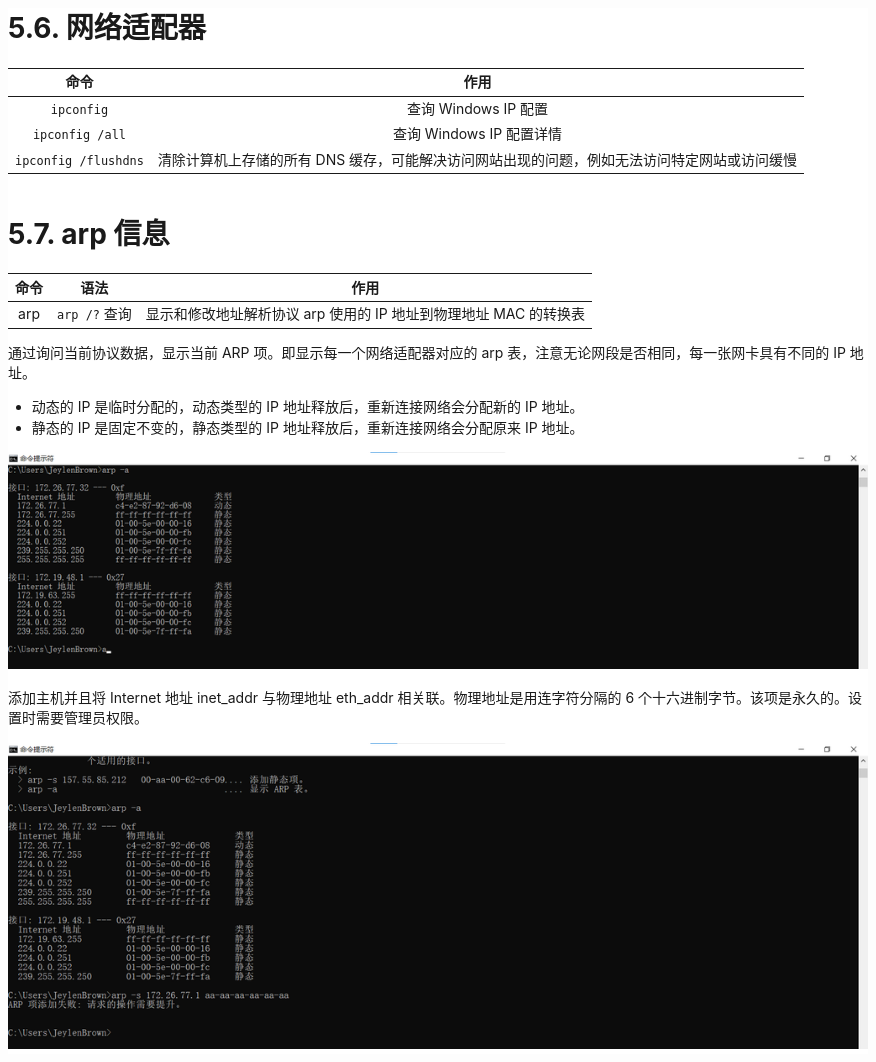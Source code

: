 # 5.6. 网络适配器

|         命令         |                             作用                             |
| :------------------: | :----------------------------------------------------------: |
|      `ipconfig`      |                     查询 Windows IP 配置                     |
|   `ipconfig /all`    |                   查询 Windows IP 配置详情                   |
| `ipconfig /flushdns` | 清除计算机上存储的所有 DNS 缓存，可能解决访问网站出现的问题，例如无法访问特定网站或访问缓慢 |

# 5.7. arp 信息

| 命令 |     语法      |                             作用                             |
| :--: | :-----------: | :----------------------------------------------------------: |
| arp  | `arp /?` 查询 | 显示和修改地址解析协议 arp 使用的 IP 地址到物理地址 MAC 的转换表 |

通过询问当前协议数据，显示当前 ARP 项。即显示每一个网络适配器对应的 arp 表，注意无论网段是否相同，每一张网卡具有不同的 IP 地址。

- 动态的 IP 是临时分配的，动态类型的 IP 地址释放后，重新连接网络会分配新的 IP 地址。
- 静态的 IP 是固定不变的，静态类型的 IP 地址释放后，重新连接网络会分配原来 IP 地址。

![](./Image/16.png)

添加主机并且将 Internet 地址 inet_addr 与物理地址 eth_addr 相关联。物理地址是用连字符分隔的 6 个十六进制字节。该项是永久的。设置时需要管理员权限。

![](./Image/17.png)
